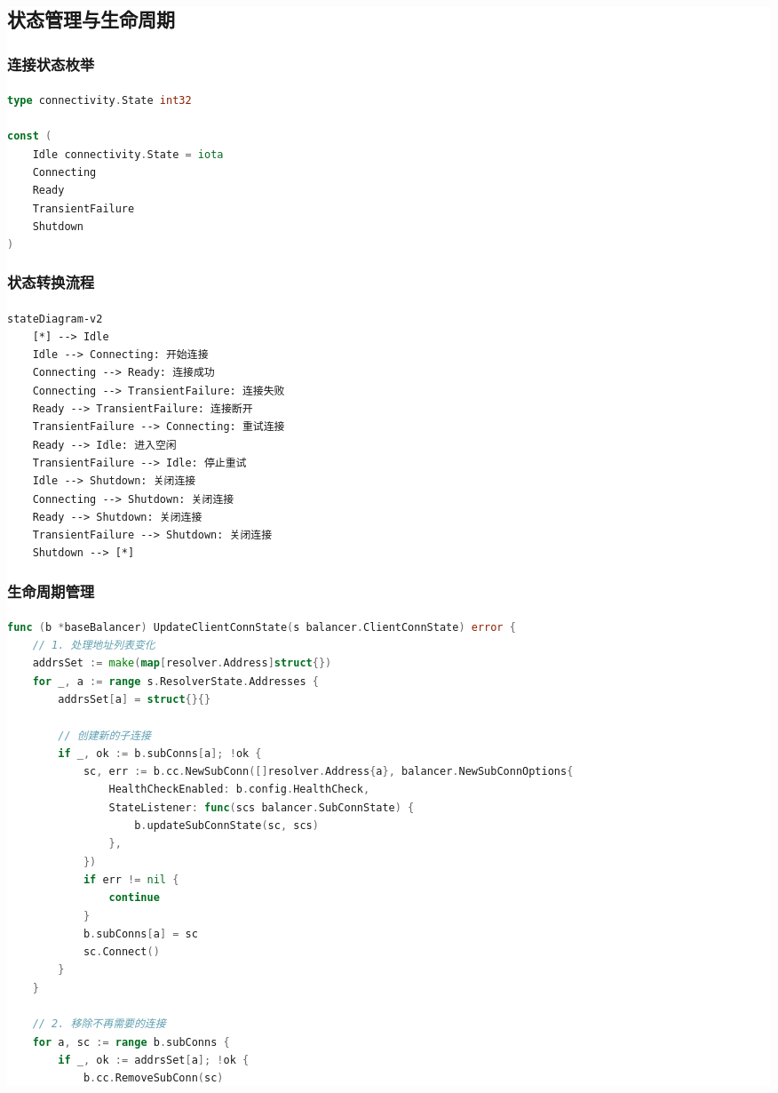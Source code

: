 ## 状态管理与生命周期

### 连接状态枚举

```go
type connectivity.State int32

const (
    Idle connectivity.State = iota
    Connecting
    Ready
    TransientFailure
    Shutdown
)
```

### 状态转换流程

```mermaid
stateDiagram-v2
    [*] --> Idle
    Idle --> Connecting: 开始连接
    Connecting --> Ready: 连接成功
    Connecting --> TransientFailure: 连接失败
    Ready --> TransientFailure: 连接断开
    TransientFailure --> Connecting: 重试连接
    Ready --> Idle: 进入空闲
    TransientFailure --> Idle: 停止重试
    Idle --> Shutdown: 关闭连接
    Connecting --> Shutdown: 关闭连接
    Ready --> Shutdown: 关闭连接
    TransientFailure --> Shutdown: 关闭连接
    Shutdown --> [*]
```

### 生命周期管理

```go
func (b *baseBalancer) UpdateClientConnState(s balancer.ClientConnState) error {
    // 1. 处理地址列表变化
    addrsSet := make(map[resolver.Address]struct{})
    for _, a := range s.ResolverState.Addresses {
        addrsSet[a] = struct{}{}
        
        // 创建新的子连接
        if _, ok := b.subConns[a]; !ok {
            sc, err := b.cc.NewSubConn([]resolver.Address{a}, balancer.NewSubConnOptions{
                HealthCheckEnabled: b.config.HealthCheck,
                StateListener: func(scs balancer.SubConnState) {
                    b.updateSubConnState(sc, scs)
                },
            })
            if err != nil {
                continue
            }
            b.subConns[a] = sc
            sc.Connect()
        }
    }
    
    // 2. 移除不再需要的连接
    for a, sc := range b.subConns {
        if _, ok := addrsSet[a]; !ok {
            b.cc.RemoveSubConn(sc)
```